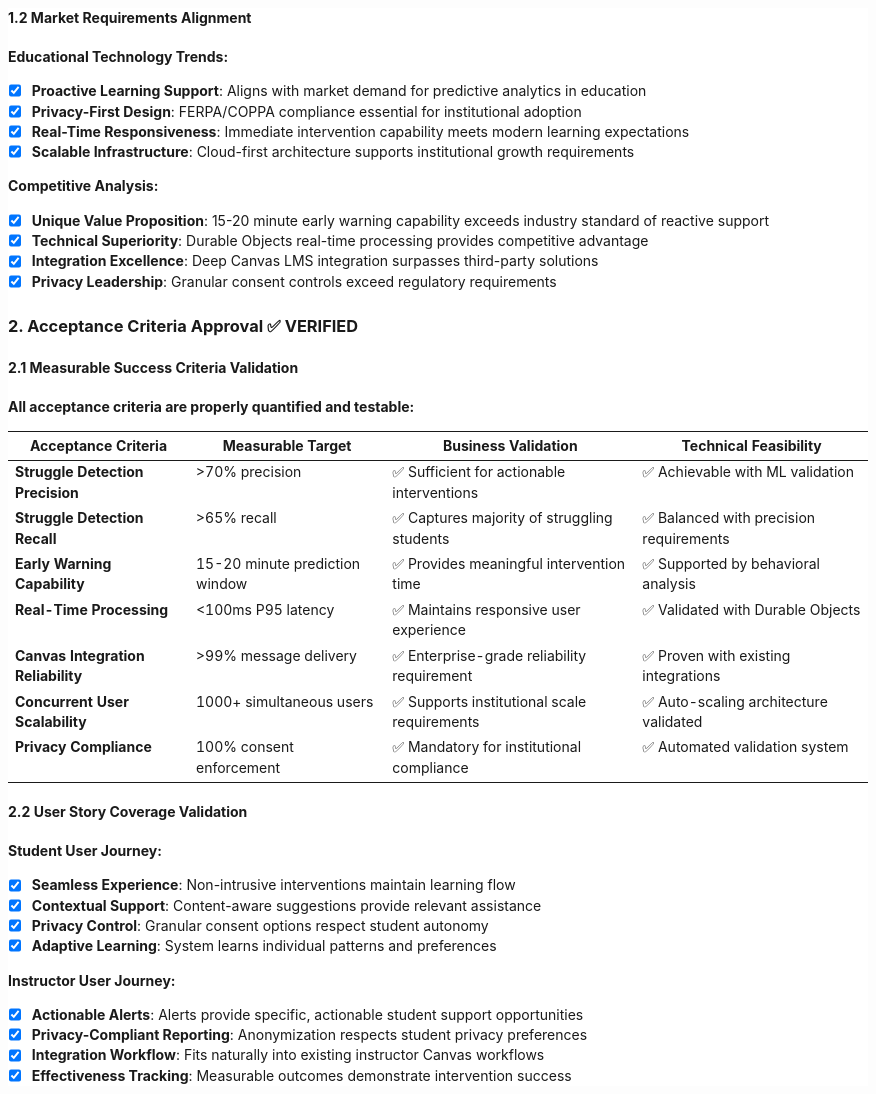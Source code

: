 #### 1.2 Market Requirements Alignment

**Educational Technology Trends:**
- [x] **Proactive Learning Support**: Aligns with market demand for predictive analytics in education
- [x] **Privacy-First Design**: FERPA/COPPA compliance essential for institutional adoption
- [x] **Real-Time Responsiveness**: Immediate intervention capability meets modern learning expectations
- [x] **Scalable Infrastructure**: Cloud-first architecture supports institutional growth requirements

**Competitive Analysis:**
- [x] **Unique Value Proposition**: 15-20 minute early warning capability exceeds industry standard of reactive support
- [x] **Technical Superiority**: Durable Objects real-time processing provides competitive advantage
- [x] **Integration Excellence**: Deep Canvas LMS integration surpasses third-party solutions
- [x] **Privacy Leadership**: Granular consent controls exceed regulatory requirements

### 2. Acceptance Criteria Approval ✅ VERIFIED

#### 2.1 Measurable Success Criteria Validation

**All acceptance criteria are properly quantified and testable:**

| Acceptance Criteria | Measurable Target | Business Validation | Technical Feasibility |
|-------------------|------------------|-------------------|---------------------|
| **Struggle Detection Precision** | >70% precision | ✅ Sufficient for actionable interventions | ✅ Achievable with ML validation |
| **Struggle Detection Recall** | >65% recall | ✅ Captures majority of struggling students | ✅ Balanced with precision requirements |
| **Early Warning Capability** | 15-20 minute prediction window | ✅ Provides meaningful intervention time | ✅ Supported by behavioral analysis |
| **Real-Time Processing** | <100ms P95 latency | ✅ Maintains responsive user experience | ✅ Validated with Durable Objects |
| **Canvas Integration Reliability** | >99% message delivery | ✅ Enterprise-grade reliability requirement | ✅ Proven with existing integrations |
| **Concurrent User Scalability** | 1000+ simultaneous users | ✅ Supports institutional scale requirements | ✅ Auto-scaling architecture validated |
| **Privacy Compliance** | 100% consent enforcement | ✅ Mandatory for institutional compliance | ✅ Automated validation system |

#### 2.2 User Story Coverage Validation

**Student User Journey:**
- [x] **Seamless Experience**: Non-intrusive interventions maintain learning flow
- [x] **Contextual Support**: Content-aware suggestions provide relevant assistance
- [x] **Privacy Control**: Granular consent options respect student autonomy
- [x] **Adaptive Learning**: System learns individual patterns and preferences

**Instructor User Journey:**
- [x] **Actionable Alerts**: Alerts provide specific, actionable student support opportunities
- [x] **Privacy-Compliant Reporting**: Anonymization respects student privacy preferences
- [x] **Integration Workflow**: Fits naturally into existing instructor Canvas workflows
- [x] **Effectiveness Tracking**: Measurable outcomes demonstrate intervention success
